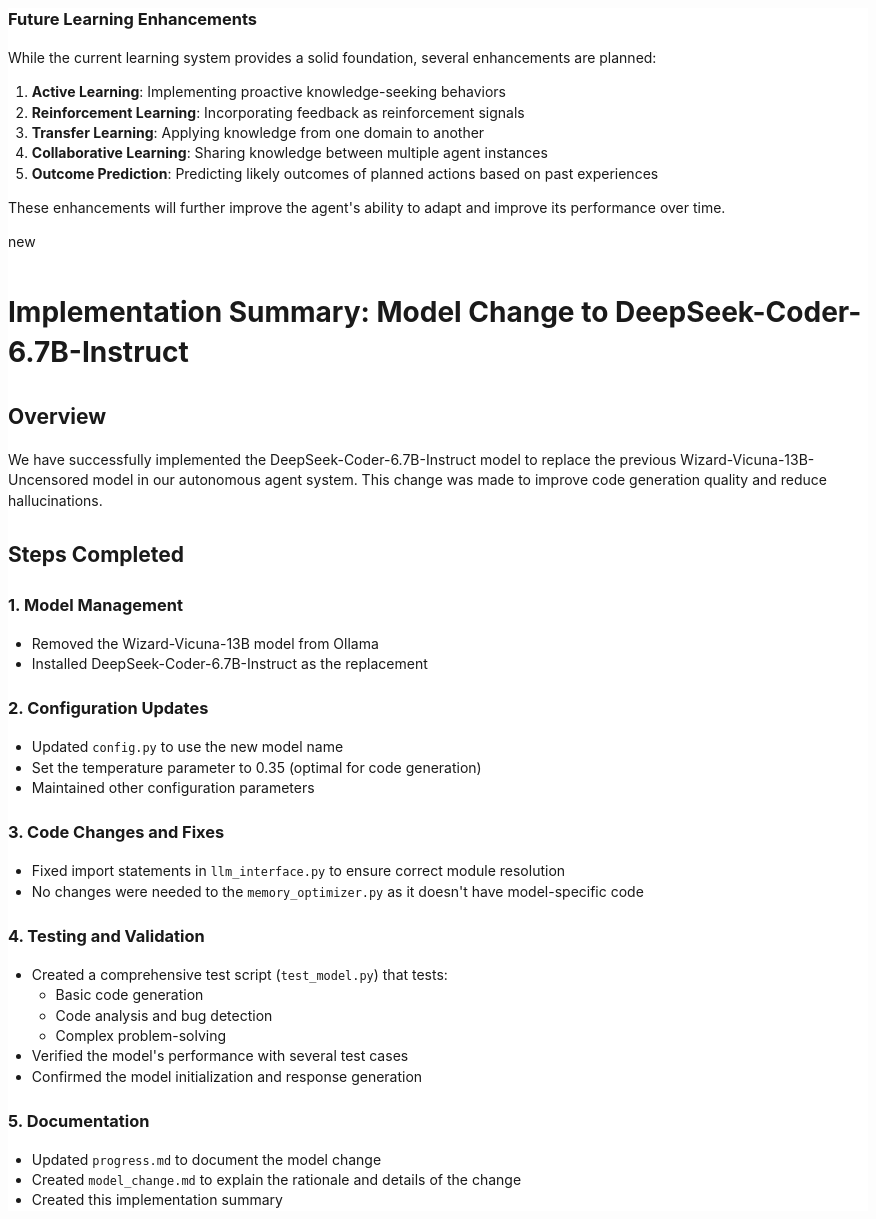 ### Future Learning Enhancements

While the current learning system provides a solid foundation, several enhancements are planned:

1. **Active Learning**: Implementing proactive knowledge-seeking behaviors
2. **Reinforcement Learning**: Incorporating feedback as reinforcement signals
3. **Transfer Learning**: Applying knowledge from one domain to another
4. **Collaborative Learning**: Sharing knowledge between multiple agent instances
5. **Outcome Prediction**: Predicting likely outcomes of planned actions based on past experiences

These enhancements will further improve the agent's ability to adapt and improve its performance over time. 




new 
# Implementation Summary: Model Change to DeepSeek-Coder-6.7B-Instruct

## Overview
We have successfully implemented the DeepSeek-Coder-6.7B-Instruct model to replace the previous Wizard-Vicuna-13B-Uncensored model in our autonomous agent system. This change was made to improve code generation quality and reduce hallucinations.

## Steps Completed

### 1. Model Management
- Removed the Wizard-Vicuna-13B model from Ollama
- Installed DeepSeek-Coder-6.7B-Instruct as the replacement

### 2. Configuration Updates
- Updated `config.py` to use the new model name
- Set the temperature parameter to 0.35 (optimal for code generation)
- Maintained other configuration parameters

### 3. Code Changes and Fixes
- Fixed import statements in `llm_interface.py` to ensure correct module resolution
- No changes were needed to the `memory_optimizer.py` as it doesn't have model-specific code

### 4. Testing and Validation
- Created a comprehensive test script (`test_model.py`) that tests:
  - Basic code generation
  - Code analysis and bug detection
  - Complex problem-solving
- Verified the model's performance with several test cases
- Confirmed the model initialization and response generation

### 5. Documentation
- Updated `progress.md` to document the model change
- Created `model_change.md` to explain the rationale and details of the change
- Created this implementation summary
